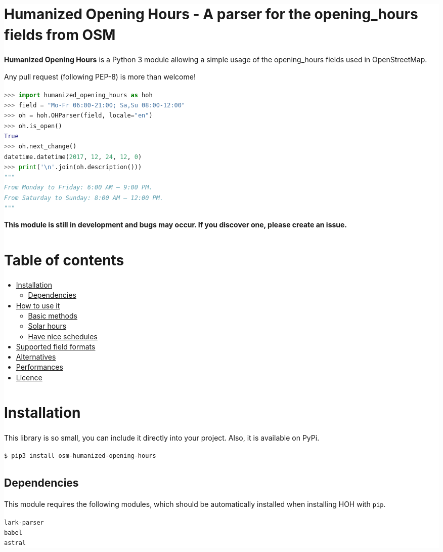 Humanized Opening Hours - A parser for the opening_hours fields from OSM
========================================================================

**Humanized Opening Hours** is a Python 3 module allowing a simple usage of the opening_hours fields used in OpenStreetMap.

Any pull request (following PEP-8) is more than welcome!

```python
>>> import humanized_opening_hours as hoh
>>> field = "Mo-Fr 06:00-21:00; Sa,Su 08:00-12:00"
>>> oh = hoh.OHParser(field, locale="en")
>>> oh.is_open()
True
>>> oh.next_change()
datetime.datetime(2017, 12, 24, 12, 0)
>>> print('\n'.join(oh.description()))
"""
From Monday to Friday: 6:00 AM – 9:00 PM.
From Saturday to Sunday: 8:00 AM – 12:00 PM.
"""
```

**This module is still in development and bugs may occur. If you discover one, please create an issue.**

# Table of contents

- [Installation](#installation)
  - [Dependencies](#dependencies)
- [How to use it](#how-to-use-it)
  - [Basic methods](#basic-methods)
  - [Solar hours](#solar-hours)
  - [Have nice schedules](#have-nice-schedules)
- [Supported field formats](#supported-field-formats)
- [Alternatives](#alternatives)
- [Performances](#performances)
- [Licence](#licence)

# Installation

This library is so small, you can include it directly into your project.
Also, it is available on PyPi.

    $ pip3 install osm-humanized-opening-hours

## Dependencies

This module requires the following modules, which should be automatically installed when installing HOH with `pip`.

```python
lark-parser
babel
astral
```
